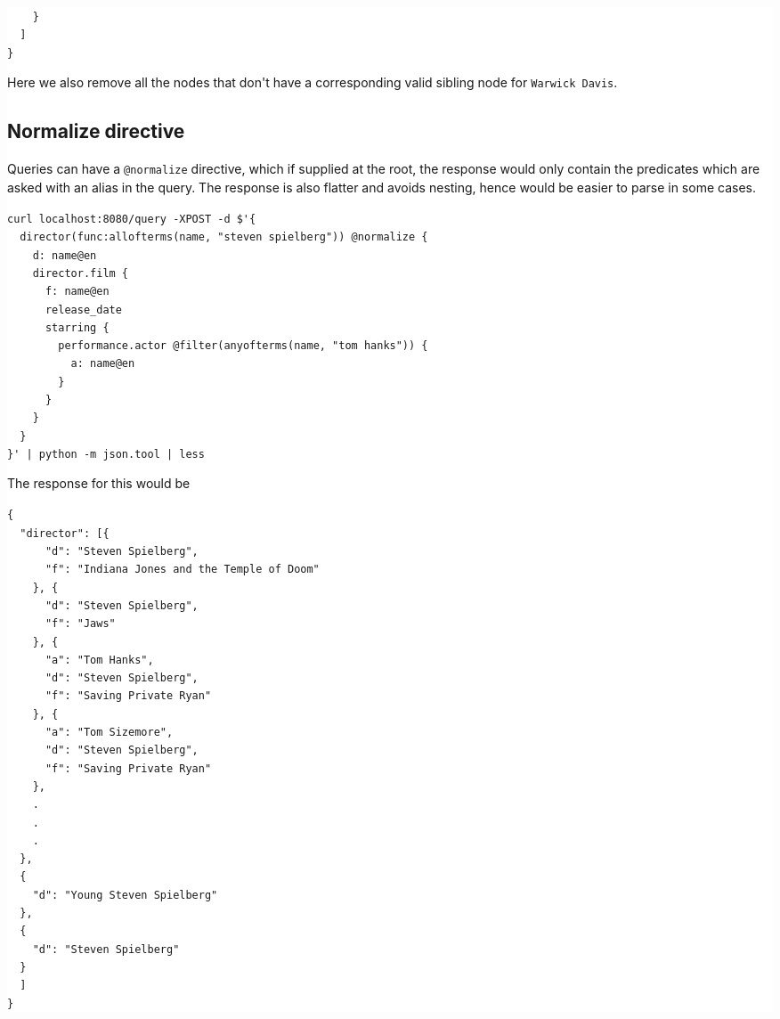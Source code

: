 ```
    }
  ]
}
```

Here we also remove all the nodes that don't have a corresponding valid sibling node for `Warwick Davis`.

## Normalize directive

Queries can have a `@normalize` directive, which if supplied at the root, the response would only contain the predicates which are asked with an alias in the query. The response is also flatter and avoids nesting, hence would be easier to parse in some cases.

```
curl localhost:8080/query -XPOST -d $'{
  director(func:allofterms(name, "steven spielberg")) @normalize {
    d: name@en
    director.film {
      f: name@en
      release_date
      starring {
        performance.actor @filter(anyofterms(name, "tom hanks")) {
          a: name@en
        }
      }
    }
  }
}' | python -m json.tool | less
```


The response for this would be
```
{
  "director": [{
      "d": "Steven Spielberg",
      "f": "Indiana Jones and the Temple of Doom"
    }, {
      "d": "Steven Spielberg",
      "f": "Jaws"
    }, {
      "a": "Tom Hanks",
      "d": "Steven Spielberg",
      "f": "Saving Private Ryan"
    }, {
      "a": "Tom Sizemore",
      "d": "Steven Spielberg",
      "f": "Saving Private Ryan"
    },
    .
    .
    .
  },
  {
    "d": "Young Steven Spielberg"
  },
  {
    "d": "Steven Spielberg"
  }
  ]
}
```